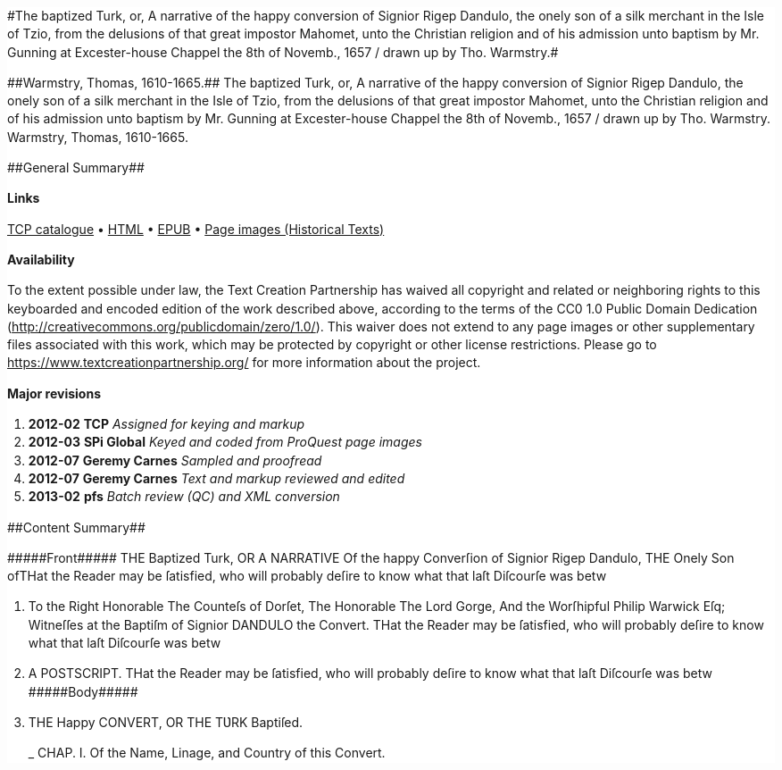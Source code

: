 #The baptized Turk, or, A narrative of the happy conversion of Signior Rigep Dandulo, the onely son of a silk merchant in the Isle of Tzio, from the delusions of that great impostor Mahomet, unto the Christian religion and of his admission unto baptism by Mr. Gunning at Excester-house Chappel the 8th of Novemb., 1657 / drawn up by Tho. Warmstry.#

##Warmstry, Thomas, 1610-1665.##
The baptized Turk, or, A narrative of the happy conversion of Signior Rigep Dandulo, the onely son of a silk merchant in the Isle of Tzio, from the delusions of that great impostor Mahomet, unto the Christian religion and of his admission unto baptism by Mr. Gunning at Excester-house Chappel the 8th of Novemb., 1657 / drawn up by Tho. Warmstry.
Warmstry, Thomas, 1610-1665.

##General Summary##

**Links**

[TCP catalogue](http://www.ota.ox.ac.uk/tcp/)  • 
[HTML](http://tei.it.ox.ac.uk/tcp/Texts-HTML/free/A67/A67626.html)  • 
[EPUB](http://tei.it.ox.ac.uk/tcp/Texts-EPUB/free/A67/A67626.epub) • 
[Page images (Historical Texts)](https://historicaltexts.jisc.ac.uk/eebo-17512871e)

**Availability**

To the extent possible under law, the Text Creation Partnership has waived all copyright and related or neighboring rights to this keyboarded and encoded edition of the work described above, according to the terms of the CC0 1.0 Public Domain Dedication (http://creativecommons.org/publicdomain/zero/1.0/). This waiver does not extend to any page images or other supplementary files associated with this work, which may be protected by copyright or other license restrictions. Please go to https://www.textcreationpartnership.org/ for more information about the project.

**Major revisions**

1. __2012-02__ __TCP__ *Assigned for keying and markup*
1. __2012-03__ __SPi Global__ *Keyed and coded from ProQuest page images*
1. __2012-07__ __Geremy Carnes__ *Sampled and proofread*
1. __2012-07__ __Geremy Carnes__ *Text and markup reviewed and edited*
1. __2013-02__ __pfs__ *Batch review (QC) and XML conversion*

##Content Summary##

#####Front#####
THE Baptized Turk, OR A NARRATIVE Of the happy Converſion of Signior Rigep Dandulo, THE Onely Son ofTHat the Reader may be ſatisfied, who will probably deſire to know what that laſt Diſcourſe was betw
1. To the Right Honorable The Counteſs of Dorſet, The Honorable The Lord Gorge, And the Worſhipful Philip Warwick Eſq; Witneſſes at the Baptiſm of Signior DANDULO the Convert.
THat the Reader may be ſatisfied, who will probably deſire to know what that laſt Diſcourſe was betw
1. A POSTSCRIPT.
THat the Reader may be ſatisfied, who will probably deſire to know what that laſt Diſcourſe was betw
#####Body#####

1. THE Happy CONVERT, OR THE TƲRK Baptiſed.

    _ CHAP. I. Of the Name, Linage, and Country of this Convert.
